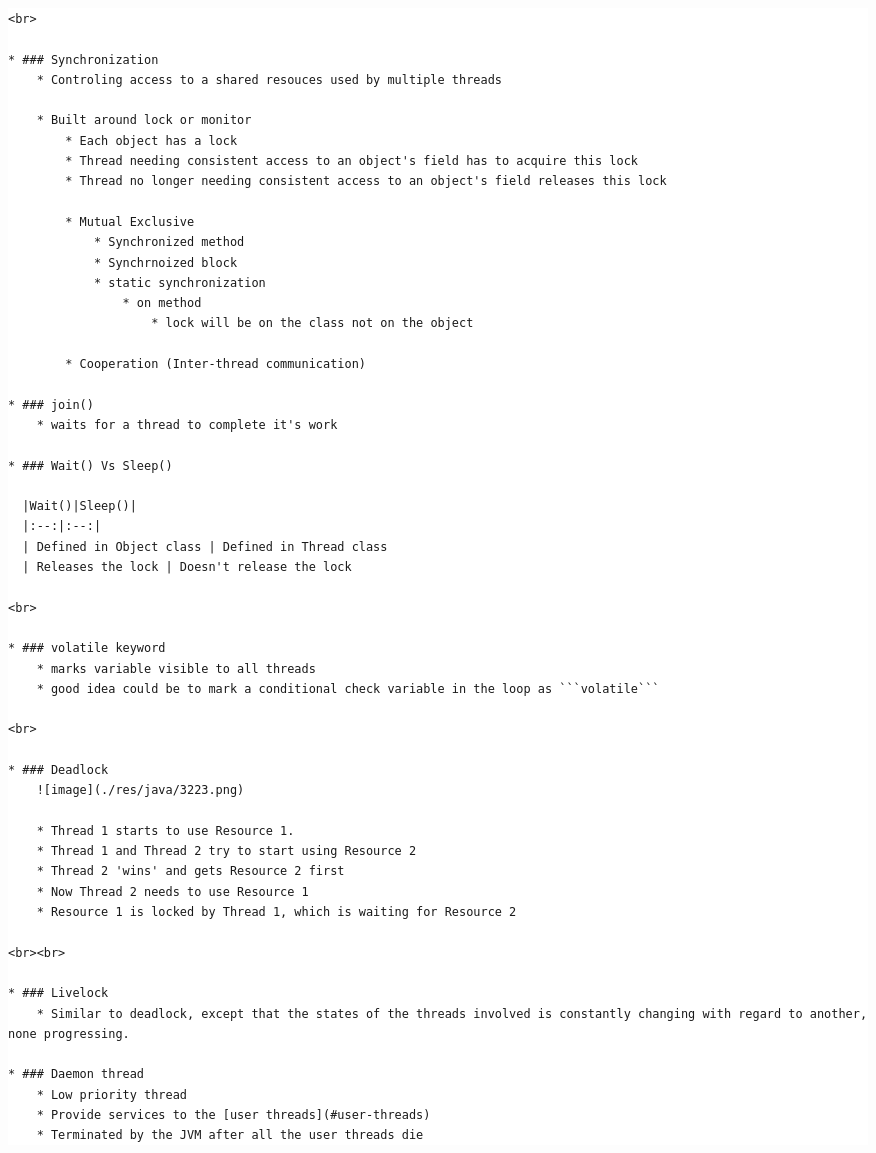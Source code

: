    <br>

    * ### Synchronization
        * Controling access to a shared resouces used by multiple threads

        * Built around lock or monitor
            * Each object has a lock
            * Thread needing consistent access to an object's field has to acquire this lock
            * Thread no longer needing consistent access to an object's field releases this lock

            * Mutual Exclusive
                * Synchronized method
                * Synchrnoized block
                * static synchronization
                    * on method
                        * lock will be on the class not on the object

            * Cooperation (Inter-thread communication)

    * ### join()
        * waits for a thread to complete it's work

    * ### Wait() Vs Sleep()
    
      |Wait()|Sleep()|
      |:--:|:--:|
      | Defined in Object class | Defined in Thread class
      | Releases the lock | Doesn't release the lock

    <br>

    * ### volatile keyword
        * marks variable visible to all threads
        * good idea could be to mark a conditional check variable in the loop as ```volatile```

    <br>

    * ### Deadlock
        ![image](./res/java/3223.png)

        * Thread 1 starts to use Resource 1.
        * Thread 1 and Thread 2 try to start using Resource 2
        * Thread 2 'wins' and gets Resource 2 first
        * Now Thread 2 needs to use Resource 1
        * Resource 1 is locked by Thread 1, which is waiting for Resource 2

    <br><br>

    * ### Livelock
        * Similar to deadlock, except that the states of the threads involved is constantly changing with regard to another, none progressing.

    * ### Daemon thread
        * Low priority thread
        * Provide services to the [user threads](#user-threads)
        * Terminated by the JVM after all the user threads die
